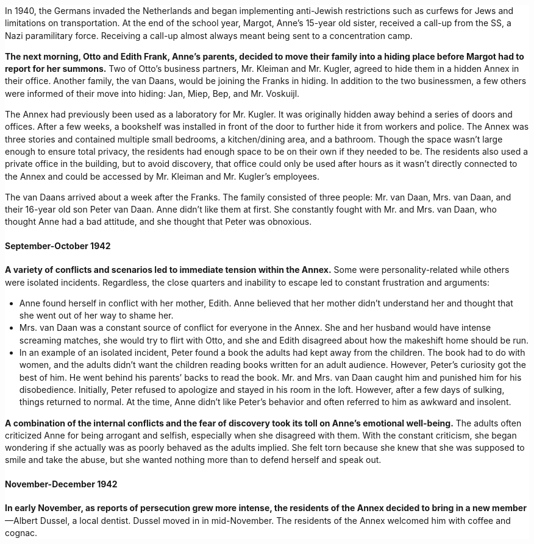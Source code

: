 In 1940, the Germans invaded the Netherlands and began implementing anti-Jewish restrictions such as curfews for Jews and limitations on transportation. At the end of the school year, Margot, Anne’s 15-year old sister, received a call-up from the SS, a Nazi paramilitary force. Receiving a call-up almost always meant being sent to a concentration camp.

**The next morning, Otto and Edith Frank, Anne’s parents, decided to move their family into a hiding place before Margot had to report for her summons.** Two of Otto’s business partners, Mr. Kleiman and Mr. Kugler, agreed to hide them in a hidden Annex in their office. Another family, the van Daans, would be joining the Franks in hiding. In addition to the two businessmen, a few others were informed of their move into hiding: Jan, Miep, Bep, and Mr. Voskuijl.

The Annex had previously been used as a laboratory for Mr. Kugler. It was originally hidden away behind a series of doors and offices. After a few weeks, a bookshelf was installed in front of the door to further hide it from workers and police. The Annex was three stories and contained multiple small bedrooms, a kitchen/dining area, and a bathroom. Though the space wasn’t large enough to ensure total privacy, the residents had enough space to be on their own if they needed to be. The residents also used a private office in the building, but to avoid discovery, that office could only be used after hours as it wasn’t directly connected to the Annex and could be accessed by Mr. Kleiman and Mr. Kugler’s employees.

The van Daans arrived about a week after the Franks. The family consisted of three people: Mr. van Daan, Mrs. van Daan, and their 16-year old son Peter van Daan. Anne didn’t like them at first. She constantly fought with Mr. and Mrs. van Daan, who thought Anne had a bad attitude, and she thought that Peter was obnoxious.

#### September-October 1942

**A variety of conflicts and scenarios led to immediate tension within the Annex.** Some were personality-related while others were isolated incidents. Regardless, the close quarters and inability to escape led to constant frustration and arguments:

  * Anne found herself in conflict with her mother, Edith. Anne believed that her mother didn’t understand her and thought that she went out of her way to shame her. 
  * Mrs. van Daan was a constant source of conflict for everyone in the Annex. She and her husband would have intense screaming matches, she would try to flirt with Otto, and she and Edith disagreed about how the makeshift home should be run.
  * In an example of an isolated incident, Peter found a book the adults had kept away from the children. The book had to do with women, and the adults didn’t want the children reading books written for an adult audience. However, Peter’s curiosity got the best of him. He went behind his parents’ backs to read the book. Mr. and Mrs. van Daan caught him and punished him for his disobedience. Initially, Peter refused to apologize and stayed in his room in the loft. However, after a few days of sulking, things returned to normal. At the time, Anne didn’t like Peter’s behavior and often referred to him as awkward and insolent.



**A combination of the internal conflicts and the fear of discovery took its toll on Anne’s emotional well-being.** The adults often criticized Anne for being arrogant and selfish, especially when she disagreed with them. With the constant criticism, she began wondering if she actually was as poorly behaved as the adults implied. She felt torn because she knew that she was supposed to smile and take the abuse, but she wanted nothing more than to defend herself and speak out.

#### November-December 1942

**In early November, as reports of persecution grew more intense, the residents of the Annex decided to bring in a new member** —Albert Dussel, a local dentist. Dussel moved in in mid-November. The residents of the Annex welcomed him with coffee and cognac.
